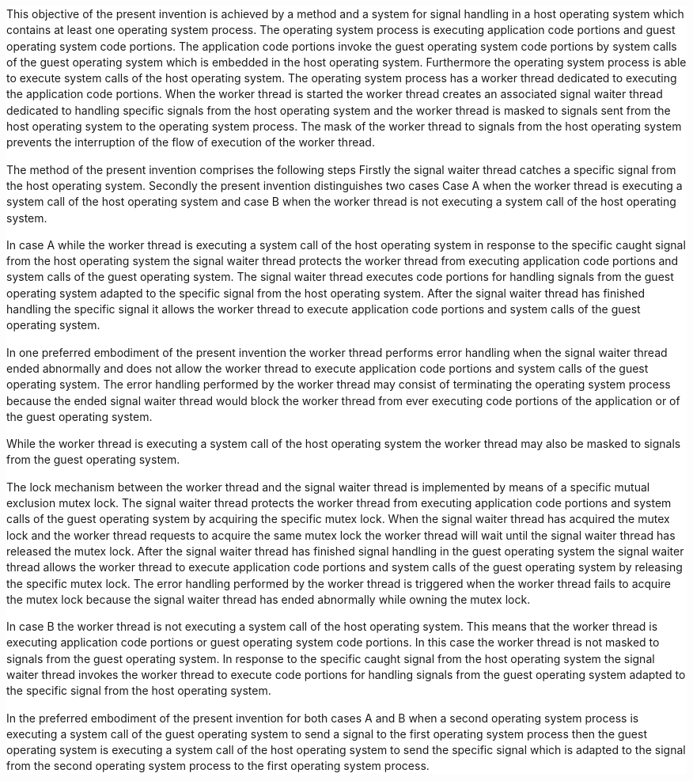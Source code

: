 This objective of the present invention is achieved by a method and a system for signal handling in a host operating system which contains at least one operating system process. The operating system process is executing application code portions and guest operating system code portions. The application code portions invoke the guest operating system code portions by system calls of the guest operating system which is embedded in the host operating system. Furthermore the operating system process is able to execute system calls of the host operating system. The operating system process has a worker thread dedicated to executing the application code portions. When the worker thread is started the worker thread creates an associated signal waiter thread dedicated to handling specific signals from the host operating system and the worker thread is masked to signals sent from the host operating system to the operating system process. The mask of the worker thread to signals from the host operating system prevents the interruption of the flow of execution of the worker thread.

The method of the present invention comprises the following steps Firstly the signal waiter thread catches a specific signal from the host operating system. Secondly the present invention distinguishes two cases Case A when the worker thread is executing a system call of the host operating system and case B when the worker thread is not executing a system call of the host operating system.

In case A while the worker thread is executing a system call of the host operating system in response to the specific caught signal from the host operating system the signal waiter thread protects the worker thread from executing application code portions and system calls of the guest operating system. The signal waiter thread executes code portions for handling signals from the guest operating system adapted to the specific signal from the host operating system. After the signal waiter thread has finished handling the specific signal it allows the worker thread to execute application code portions and system calls of the guest operating system.

In one preferred embodiment of the present invention the worker thread performs error handling when the signal waiter thread ended abnormally and does not allow the worker thread to execute application code portions and system calls of the guest operating system. The error handling performed by the worker thread may consist of terminating the operating system process because the ended signal waiter thread would block the worker thread from ever executing code portions of the application or of the guest operating system.

While the worker thread is executing a system call of the host operating system the worker thread may also be masked to signals from the guest operating system.

The lock mechanism between the worker thread and the signal waiter thread is implemented by means of a specific mutual exclusion mutex lock. The signal waiter thread protects the worker thread from executing application code portions and system calls of the guest operating system by acquiring the specific mutex lock. When the signal waiter thread has acquired the mutex lock and the worker thread requests to acquire the same mutex lock the worker thread will wait until the signal waiter thread has released the mutex lock. After the signal waiter thread has finished signal handling in the guest operating system the signal waiter thread allows the worker thread to execute application code portions and system calls of the guest operating system by releasing the specific mutex lock. The error handling performed by the worker thread is triggered when the worker thread fails to acquire the mutex lock because the signal waiter thread has ended abnormally while owning the mutex lock.

In case B the worker thread is not executing a system call of the host operating system. This means that the worker thread is executing application code portions or guest operating system code portions. In this case the worker thread is not masked to signals from the guest operating system. In response to the specific caught signal from the host operating system the signal waiter thread invokes the worker thread to execute code portions for handling signals from the guest operating system adapted to the specific signal from the host operating system.

In the preferred embodiment of the present invention for both cases A and B when a second operating system process is executing a system call of the guest operating system to send a signal to the first operating system process then the guest operating system is executing a system call of the host operating system to send the specific signal which is adapted to the signal from the second operating system process to the first operating system process.
